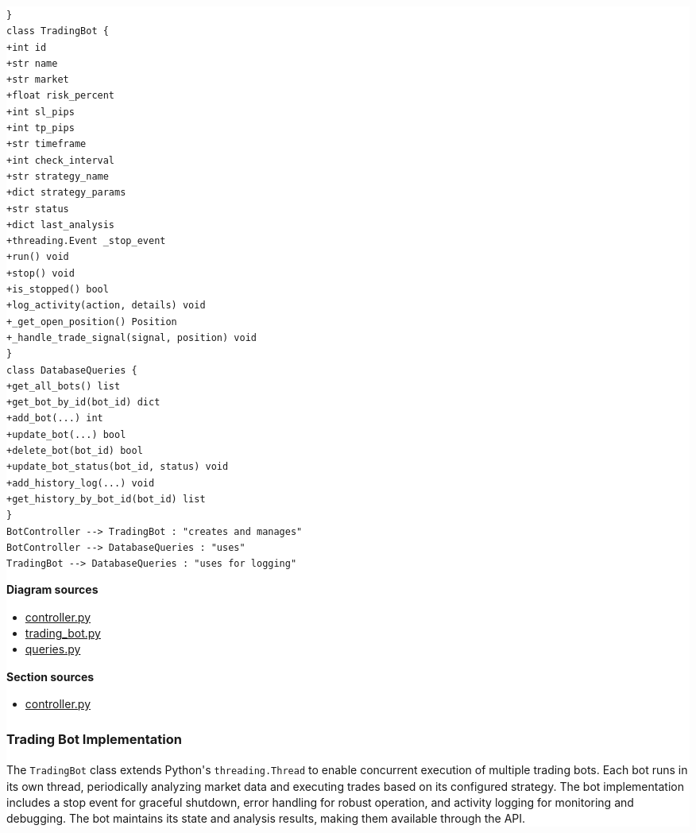 ```mermaid
}
class TradingBot {
+int id
+str name
+str market
+float risk_percent
+int sl_pips
+int tp_pips
+str timeframe
+int check_interval
+str strategy_name
+dict strategy_params
+str status
+dict last_analysis
+threading.Event _stop_event
+run() void
+stop() void
+is_stopped() bool
+log_activity(action, details) void
+_get_open_position() Position
+_handle_trade_signal(signal, position) void
}
class DatabaseQueries {
+get_all_bots() list
+get_bot_by_id(bot_id) dict
+add_bot(...) int
+update_bot(...) bool
+delete_bot(bot_id) bool
+update_bot_status(bot_id, status) void
+add_history_log(...) void
+get_history_by_bot_id(bot_id) list
}
BotController --> TradingBot : "creates and manages"
BotController --> DatabaseQueries : "uses"
TradingBot --> DatabaseQueries : "uses for logging"
```

**Diagram sources**
- [controller.py](file://core/bots/controller.py#L1-L176)
- [trading_bot.py](file://core/bots/trading_bot.py#L1-L169)
- [queries.py](file://core/db/queries.py#L1-L174)

**Section sources**
- [controller.py](file://core/bots/controller.py#L1-L176)

### Trading Bot Implementation
The `TradingBot` class extends Python's `threading.Thread` to enable concurrent execution of multiple trading bots. Each bot runs in its own thread, periodically analyzing market data and executing trades based on its configured strategy. The bot implementation includes a stop event for graceful shutdown, error handling for robust operation, and activity logging for monitoring and debugging. The bot maintains its state and analysis results, making them available through the API.
